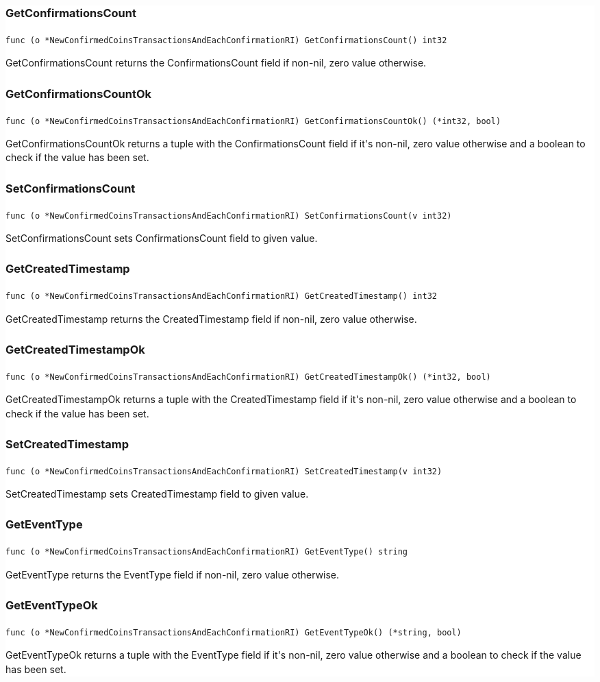 
### GetConfirmationsCount

`func (o *NewConfirmedCoinsTransactionsAndEachConfirmationRI) GetConfirmationsCount() int32`

GetConfirmationsCount returns the ConfirmationsCount field if non-nil, zero value otherwise.

### GetConfirmationsCountOk

`func (o *NewConfirmedCoinsTransactionsAndEachConfirmationRI) GetConfirmationsCountOk() (*int32, bool)`

GetConfirmationsCountOk returns a tuple with the ConfirmationsCount field if it's non-nil, zero value otherwise
and a boolean to check if the value has been set.

### SetConfirmationsCount

`func (o *NewConfirmedCoinsTransactionsAndEachConfirmationRI) SetConfirmationsCount(v int32)`

SetConfirmationsCount sets ConfirmationsCount field to given value.


### GetCreatedTimestamp

`func (o *NewConfirmedCoinsTransactionsAndEachConfirmationRI) GetCreatedTimestamp() int32`

GetCreatedTimestamp returns the CreatedTimestamp field if non-nil, zero value otherwise.

### GetCreatedTimestampOk

`func (o *NewConfirmedCoinsTransactionsAndEachConfirmationRI) GetCreatedTimestampOk() (*int32, bool)`

GetCreatedTimestampOk returns a tuple with the CreatedTimestamp field if it's non-nil, zero value otherwise
and a boolean to check if the value has been set.

### SetCreatedTimestamp

`func (o *NewConfirmedCoinsTransactionsAndEachConfirmationRI) SetCreatedTimestamp(v int32)`

SetCreatedTimestamp sets CreatedTimestamp field to given value.


### GetEventType

`func (o *NewConfirmedCoinsTransactionsAndEachConfirmationRI) GetEventType() string`

GetEventType returns the EventType field if non-nil, zero value otherwise.

### GetEventTypeOk

`func (o *NewConfirmedCoinsTransactionsAndEachConfirmationRI) GetEventTypeOk() (*string, bool)`

GetEventTypeOk returns a tuple with the EventType field if it's non-nil, zero value otherwise
and a boolean to check if the value has been set.
